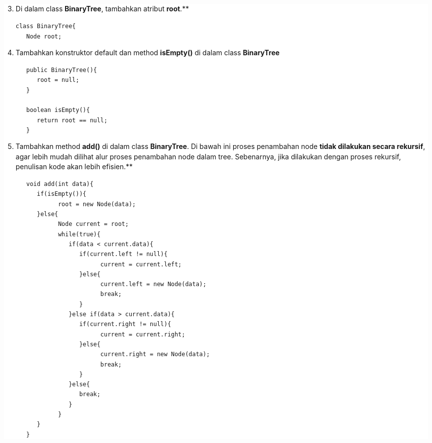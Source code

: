 3. Di dalam class **BinaryTree**, tambahkan atribut **root**.** 


   ```
   class BinaryTree{
      Node root;
   ```


4. Tambahkan konstruktor default dan method **isEmpty()** di dalam class **BinaryTree** 


   ```
      public BinaryTree(){
         root = null;
      }

      boolean isEmpty(){
         return root == null;
      }
   ```

5. Tambahkan  method  **add()**  di  dalam  class  **BinaryTree**.  Di  bawah  ini  proses penambahan node **tidak dilakukan secara rekursif**, agar lebih mudah dilihat alur proses penambahan node dalam tree. Sebenarnya, jika dilakukan dengan proses rekursif, penulisan kode akan lebih efisien.** 


   ```
      void add(int data){
         if(isEmpty()){
               root = new Node(data);
         }else{
               Node current = root;
               while(true){
                  if(data < current.data){
                     if(current.left != null){
                           current = current.left;
                     }else{
                           current.left = new Node(data);
                           break;
                     }
                  }else if(data > current.data){
                     if(current.right != null){
                           current = current.right;
                     }else{
                           current.right = new Node(data);
                           break;
                     }
                  }else{
                     break;
                  }
               }
         }
      }
   ```


